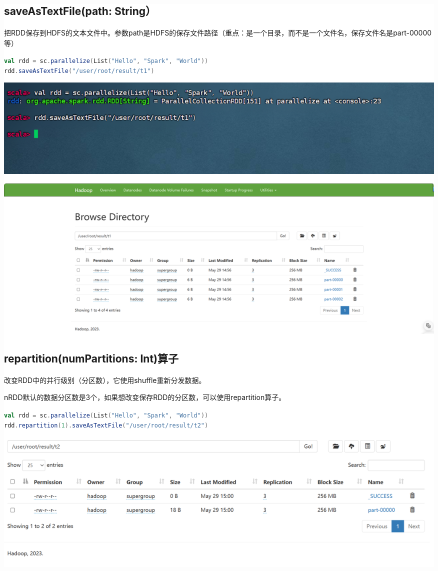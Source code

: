 
## saveAsTextFile(path: String）

把RDD保存到HDFS的文本文件中。参数path是HDFS的保存文件路径（重点：是一个目录，而不是一个文件名，保存文件名是part-00000等）

```scala
val rdd = sc.parallelize(List("Hello", "Spark", "World"))
rdd.saveAsTextFile("/user/root/result/t1")
```

![image-20240529145638062](assets/image-20240529145638062.png)

![image-20240529145708593](assets/image-20240529145708593.png)



## repartition(numPartitions: Int)算子

改变RDD中的并行级别（分区数），它使用shuffle重新分发数据。

nRDD默认的数据分区数是3个，如果想改变保存RDD的分区数，可以使用repartition算子。

```scala
val rdd = sc.parallelize(List("Hello", "Spark", "World"))
rdd.repartition(1).saveAsTextFile("/user/root/result/t2")
```

![image-20240529150127362](assets/image-20240529150127362.png)
